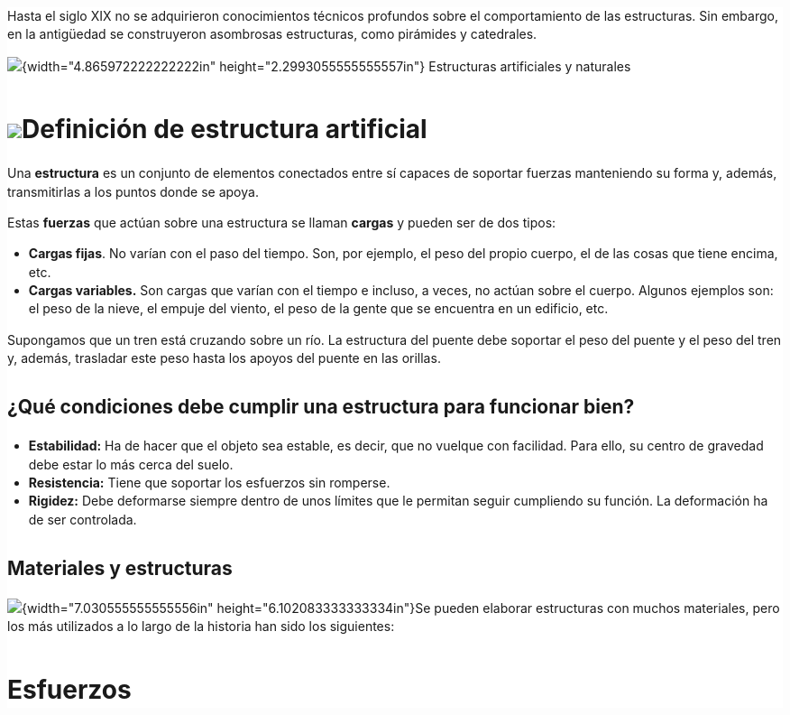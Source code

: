Hasta el siglo XIX no se adquirieron conocimientos técnicos profundos
sobre el comportamiento de las estructuras. Sin embargo, en la
antigüedad se construyeron asombrosas estructuras, como pirámides y
catedrales.

![](../../docs/media/naturalatificial.png){width="4.865972222222222in"
height="2.2993055555555557in"} Estructuras artificiales y naturales

# ![](../../docs/media/image6.png)Definición de estructura artificial

Una **estructura** es un conjunto de elementos conectados entre sí
capaces de soportar fuerzas manteniendo su forma y, además,
transmitirlas a los puntos donde se apoya.

Estas **fuerzas** que actúan sobre una estructura se llaman **cargas** y
pueden ser de dos tipos:

- **Cargas fijas**. No varían con el paso del tiempo. Son, por
  ejemplo, el peso del propio cuerpo, el de las cosas que tiene
  encima, etc.
- **Cargas variables.** Son cargas que varían con el tiempo e incluso,
  a veces, no actúan sobre el cuerpo. Algunos ejemplos son: el peso de
  la nieve, el empuje del viento, el peso de la gente que se encuentra
  en un edificio, etc.

Supongamos que un tren está cruzando sobre un río. La estructura del
puente debe soportar el peso del puente y el peso del tren y, además,
trasladar este peso hasta los apoyos del puente en las orillas.

## ¿Qué condiciones debe cumplir una estructura para funcionar bien?

- **Estabilidad:** Ha de hacer que el objeto sea estable, es decir,
  que no vuelque con facilidad. Para ello, su centro de gravedad debe
  estar lo más cerca del suelo.
- **Resistencia:** Tiene que soportar los esfuerzos sin romperse.
- **Rigidez:** Debe deformarse siempre dentro de unos límites que le
  permitan seguir cumpliendo su función. La deformación ha de ser
  controlada.

## Materiales y estructuras

![](../../docs/media/materiales.png){width="7.030555555555556in"
height="6.102083333333334in"}Se pueden elaborar estructuras con muchos
materiales, pero los más utilizados a lo largo de la historia han sido
los siguientes:

# Esfuerzos
